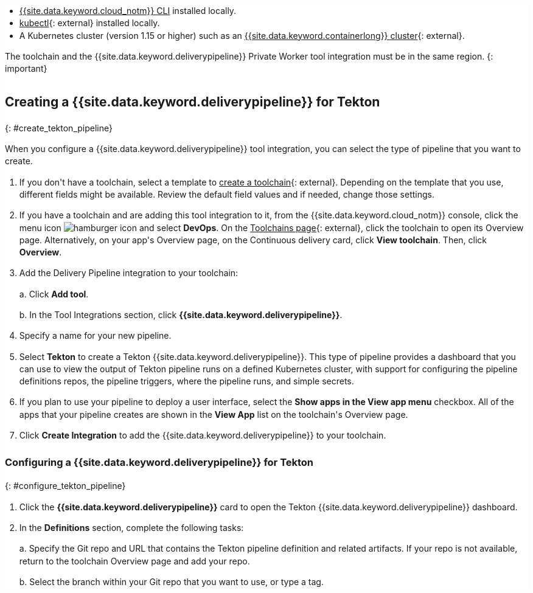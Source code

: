 * [{{site.data.keyword.cloud_notm}} CLI](/docs/cli?topic=cli-install-ibmcloud-cli) installed locally.
* [kubectl](https://kubernetes.io/docs/tasks/tools/install-kubectl/){: external} installed locally.
* A Kubernetes cluster (version 1.15 or higher) such as an [{{site.data.keyword.containerlong}} cluster](https://cloud.ibm.com/kubernetes/catalog/cluster){: external}.

The toolchain and the {{site.data.keyword.deliverypipeline}} Private Worker tool integration must be in the same region. 
{: important}

## Creating a {{site.data.keyword.deliverypipeline}} for Tekton 
{: #create_tekton_pipeline}

When you configure a {{site.data.keyword.deliverypipeline}} tool integration, you can select the type of pipeline that you want to create.

1. If you don't have a toolchain, select a template to [create a toolchain](https://cloud.ibm.com/devops/create){: external}. Depending on the template that you use, different fields might be available. Review the default field values and if needed, change those settings.
1. If you have a toolchain and are adding this tool integration to it, from the {{site.data.keyword.cloud_notm}} console, click the menu icon ![hamburger icon](images/icon_hamburger.svg) and select **DevOps**. On the [Toolchains page](https://cloud.ibm.com/devops/toolchains){: external}, click the toolchain to open its Overview page. Alternatively, on your app's Overview page, on the Continuous delivery card, click **View toolchain**. Then, click **Overview**.
1. Add the Delivery Pipeline integration to your toolchain:

   a. Click **Add tool**.

   b. In the Tool Integrations section, click **{{site.data.keyword.deliverypipeline}}**.

1. Specify a name for your new pipeline.
1. Select **Tekton** to create a Tekton {{site.data.keyword.deliverypipeline}}. This type of pipeline provides a dashboard that you can use to view the output of Tekton pipeline runs on a defined Kubernetes cluster, with support for configuring the pipeline definitions repos, the pipeline triggers, where the pipeline runs, and simple secrets.
1. If you plan to use your pipeline to deploy a user interface, select the **Show apps in the View app menu** checkbox. All of the apps that your pipeline creates are shown in the **View App** list on the toolchain's Overview page.
1. Click **Create Integration** to add the {{site.data.keyword.deliverypipeline}} to your toolchain.

### Configuring a {{site.data.keyword.deliverypipeline}} for Tekton 
{: #configure_tekton_pipeline}

1. Click the **{{site.data.keyword.deliverypipeline}}** card to open the Tekton {{site.data.keyword.deliverypipeline}} dashboard.
1. In the **Definitions** section, complete the following tasks:

   a. Specify the Git repo and URL that contains the Tekton pipeline definition and related artifacts. If your repo is not available, return to the toolchain Overview page and add your repo.

   b. Select the branch within your Git repo that you want to use, or type a tag.
 